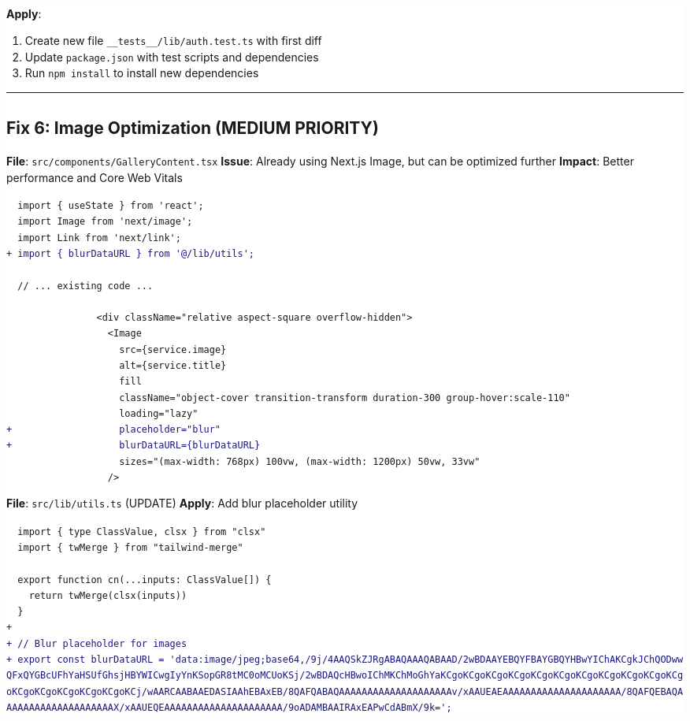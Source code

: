 **Apply**: 
1. Create new file `__tests__/lib/auth.test.ts` with first diff
2. Update `package.json` with test scripts and dependencies
3. Run `npm install` to install new dependencies

---

## Fix 6: Image Optimization (MEDIUM PRIORITY)

**File**: `src/components/GalleryContent.tsx`
**Issue**: Already using Next.js Image, but can be optimized further
**Impact**: Better performance and Core Web Vitals

```diff
  import { useState } from 'react';
  import Image from 'next/image';
  import Link from 'next/link';
+ import { blurDataURL } from '@/lib/utils';

  // ... existing code ...

                <div className="relative aspect-square overflow-hidden">
                  <Image
                    src={service.image}
                    alt={service.title}
                    fill
                    className="object-cover transition-transform duration-300 group-hover:scale-110"
                    loading="lazy"
+                   placeholder="blur"
+                   blurDataURL={blurDataURL}
                    sizes="(max-width: 768px) 100vw, (max-width: 1200px) 50vw, 33vw"
                  />
```

**File**: `src/lib/utils.ts` (UPDATE)
**Apply**: Add blur placeholder utility

```diff
  import { type ClassValue, clsx } from "clsx"
  import { twMerge } from "tailwind-merge"
  
  export function cn(...inputs: ClassValue[]) {
    return twMerge(clsx(inputs))
  }
+ 
+ // Blur placeholder for images
+ export const blurDataURL = 'data:image/jpeg;base64,/9j/4AAQSkZJRgABAQAAAQABAAD/2wBDAAYEBQYFBAYGBQYHBwYIChAKCgkJChQODwwQFxQYGBcUFhYaHSUfGhsjHBYWICwgIyYnKSopGR8tMC0oMCUoKSj/2wBDAQcHBwoIChMKChMoGhYaKCgoKCgoKCgoKCgoKCgoKCgoKCgoKCgoKCgoKCgoKCgoKCgoKCgoKCgoKCgoKCgoKCj/wAARCAABAAEDASIAAhEBAxEB/8QAFQABAQAAAAAAAAAAAAAAAAAAAAv/xAAUEAEAAAAAAAAAAAAAAAAAAAAA/8QAFQEBAQAAAAAAAAAAAAAAAAAAAAX/xAAUEQEAAAAAAAAAAAAAAAAAAAAA/9oADAMBAAIRAxEAPwCdABmX/9k=';
```
